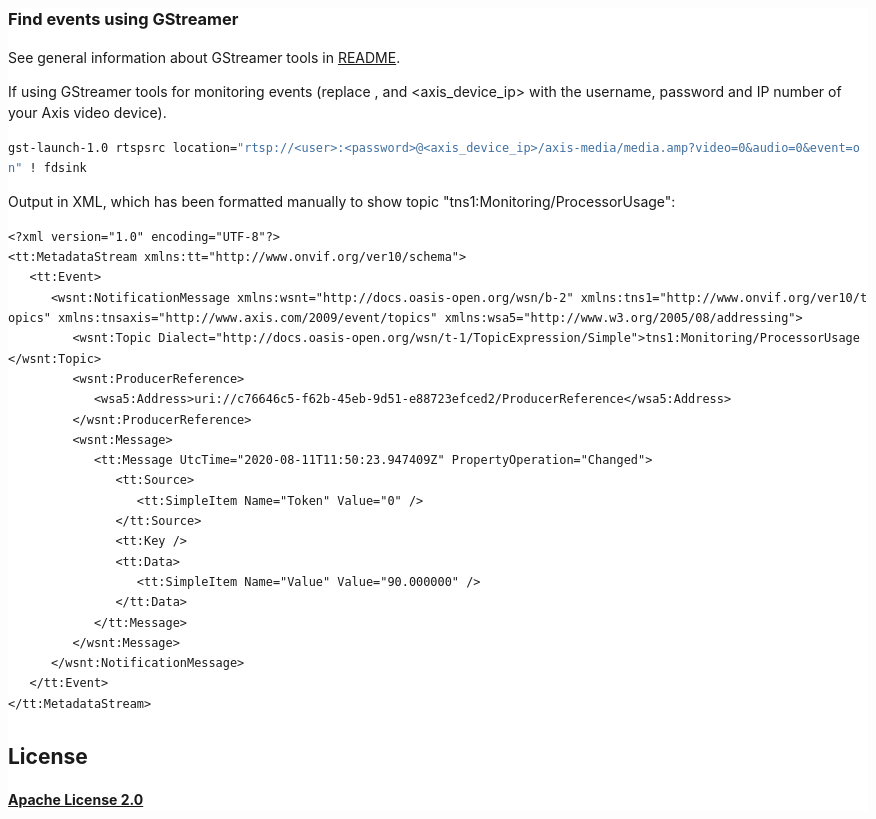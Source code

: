 ### Find events using GStreamer
See general information about GStreamer tools in [README](../README.md).

If using GStreamer tools for monitoring events
(replace <user>, <password> and <axis_device_ip> with the username, password and IP number of your Axis video device).

```bash
gst-launch-1.0 rtspsrc location="rtsp://<user>:<password>@<axis_device_ip>/axis-media/media.amp?video=0&audio=0&event=on" ! fdsink
```

Output in XML, which has been formatted manually to show topic "tns1:Monitoring/ProcessorUsage":

```
<?xml version="1.0" encoding="UTF-8"?>
<tt:MetadataStream xmlns:tt="http://www.onvif.org/ver10/schema">
   <tt:Event>
      <wsnt:NotificationMessage xmlns:wsnt="http://docs.oasis-open.org/wsn/b-2" xmlns:tns1="http://www.onvif.org/ver10/topics" xmlns:tnsaxis="http://www.axis.com/2009/event/topics" xmlns:wsa5="http://www.w3.org/2005/08/addressing">
         <wsnt:Topic Dialect="http://docs.oasis-open.org/wsn/t-1/TopicExpression/Simple">tns1:Monitoring/ProcessorUsage</wsnt:Topic>
         <wsnt:ProducerReference>
            <wsa5:Address>uri://c76646c5-f62b-45eb-9d51-e88723efced2/ProducerReference</wsa5:Address>
         </wsnt:ProducerReference>
         <wsnt:Message>
            <tt:Message UtcTime="2020-08-11T11:50:23.947409Z" PropertyOperation="Changed">
               <tt:Source>
                  <tt:SimpleItem Name="Token" Value="0" />
               </tt:Source>
               <tt:Key />
               <tt:Data>
                  <tt:SimpleItem Name="Value" Value="90.000000" />
               </tt:Data>
            </tt:Message>
         </wsnt:Message>
      </wsnt:NotificationMessage>
   </tt:Event>
</tt:MetadataStream>
```

## License
**[Apache License 2.0](../../LICENSE)**
